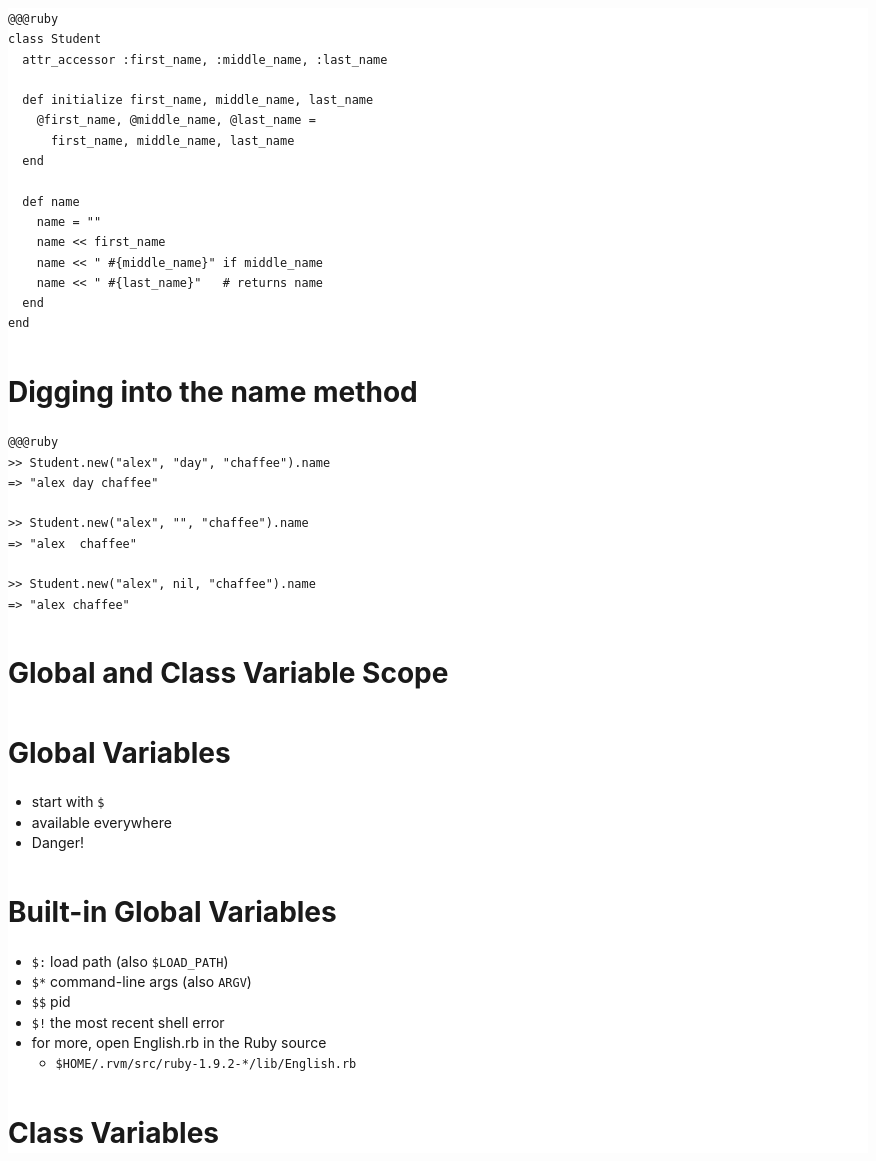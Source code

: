     @@@ruby
    class Student
      attr_accessor :first_name, :middle_name, :last_name

      def initialize first_name, middle_name, last_name
        @first_name, @middle_name, @last_name = 
          first_name, middle_name, last_name
      end
  
      def name        
        name = "" 
        name << first_name
        name << " #{middle_name}" if middle_name
        name << " #{last_name}"   # returns name
      end
    end

# Digging into the name method

    @@@ruby
    >> Student.new("alex", "day", "chaffee").name
    => "alex day chaffee"
    
    >> Student.new("alex", "", "chaffee").name
    => "alex  chaffee"
    
    >> Student.new("alex", nil, "chaffee").name
    => "alex chaffee"
    
<!SLIDE subsection>
# Global and Class Variable Scope

# Global Variables

* start with `$`
* available everywhere
* Danger!

# Built-in Global Variables

* `$:` load path (also `$LOAD_PATH`)
* `$*` command-line args (also `ARGV`)
* `$$` pid
* `$!` the most recent shell error
* for more, open English.rb in the Ruby source
  * `$HOME/.rvm/src/ruby-1.9.2-*/lib/English.rb`

# Class Variables
